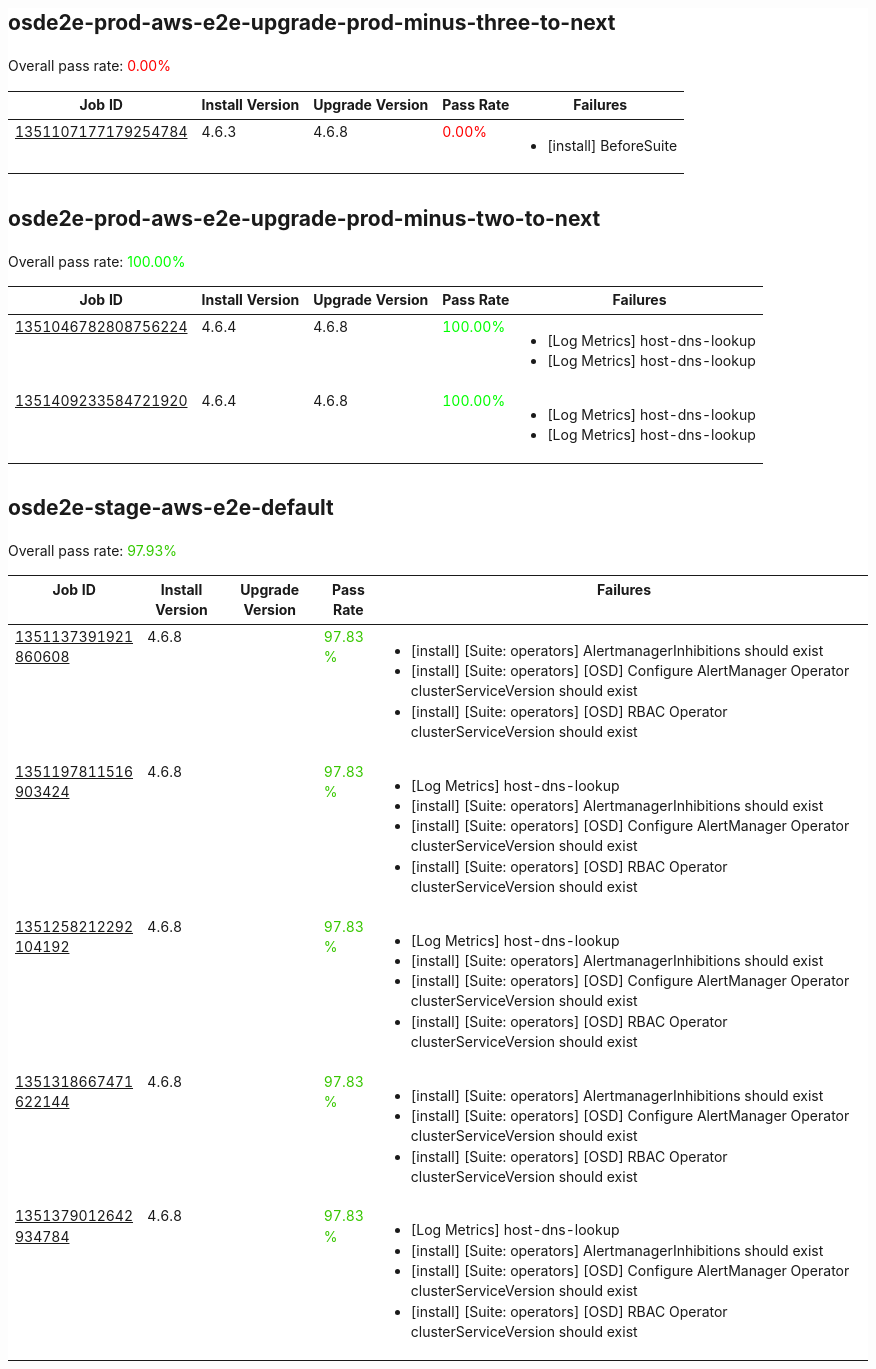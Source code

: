 

## osde2e-prod-aws-e2e-upgrade-prod-minus-three-to-next

Overall pass rate: <span style="color:#ff0000;">0.00%</span>

| Job ID | Install Version | Upgrade Version | Pass Rate | Failures |
|--------|-----------------|-----------------|-----------|----------|
[1351107177179254784](https://prow.ci.openshift.org/view/gs/origin-ci-test/logs/osde2e-prod-aws-e2e-upgrade-prod-minus-three-to-next/1351107177179254784) | 4.6.3 | 4.6.8 | <span style="color:#ff0000;">0.00%</span>|<ul><li>[install] BeforeSuite</li></ul>



## osde2e-prod-aws-e2e-upgrade-prod-minus-two-to-next

Overall pass rate: <span style="color:#01fe00;">100.00%</span>

| Job ID | Install Version | Upgrade Version | Pass Rate | Failures |
|--------|-----------------|-----------------|-----------|----------|
[1351046782808756224](https://prow.ci.openshift.org/view/gs/origin-ci-test/logs/osde2e-prod-aws-e2e-upgrade-prod-minus-two-to-next/1351046782808756224) | 4.6.4 | 4.6.8 | <span style="color:#01fe00;">100.00%</span>|<ul><li>[Log Metrics] host-dns-lookup</li><li>[Log Metrics] host-dns-lookup</li></ul>
[1351409233584721920](https://prow.ci.openshift.org/view/gs/origin-ci-test/logs/osde2e-prod-aws-e2e-upgrade-prod-minus-two-to-next/1351409233584721920) | 4.6.4 | 4.6.8 | <span style="color:#01fe00;">100.00%</span>|<ul><li>[Log Metrics] host-dns-lookup</li><li>[Log Metrics] host-dns-lookup</li></ul>



## osde2e-stage-aws-e2e-default

Overall pass rate: <span style="color:#35ca00;">97.93%</span>

| Job ID | Install Version | Upgrade Version | Pass Rate | Failures |
|--------|-----------------|-----------------|-----------|----------|
[1351137391921860608](https://prow.ci.openshift.org/view/gs/origin-ci-test/logs/osde2e-stage-aws-e2e-default/1351137391921860608) | 4.6.8 |  | <span style="color:#38c700;">97.83%</span>|<ul><li>[install] [Suite: operators] AlertmanagerInhibitions should exist</li><li>[install] [Suite: operators] [OSD] Configure AlertManager Operator clusterServiceVersion should exist</li><li>[install] [Suite: operators] [OSD] RBAC Operator clusterServiceVersion should exist</li></ul>
[1351197811516903424](https://prow.ci.openshift.org/view/gs/origin-ci-test/logs/osde2e-stage-aws-e2e-default/1351197811516903424) | 4.6.8 |  | <span style="color:#38c700;">97.83%</span>|<ul><li>[Log Metrics] host-dns-lookup</li><li>[install] [Suite: operators] AlertmanagerInhibitions should exist</li><li>[install] [Suite: operators] [OSD] Configure AlertManager Operator clusterServiceVersion should exist</li><li>[install] [Suite: operators] [OSD] RBAC Operator clusterServiceVersion should exist</li></ul>
[1351258212292104192](https://prow.ci.openshift.org/view/gs/origin-ci-test/logs/osde2e-stage-aws-e2e-default/1351258212292104192) | 4.6.8 |  | <span style="color:#38c700;">97.83%</span>|<ul><li>[Log Metrics] host-dns-lookup</li><li>[install] [Suite: operators] AlertmanagerInhibitions should exist</li><li>[install] [Suite: operators] [OSD] Configure AlertManager Operator clusterServiceVersion should exist</li><li>[install] [Suite: operators] [OSD] RBAC Operator clusterServiceVersion should exist</li></ul>
[1351318667471622144](https://prow.ci.openshift.org/view/gs/origin-ci-test/logs/osde2e-stage-aws-e2e-default/1351318667471622144) | 4.6.8 |  | <span style="color:#38c700;">97.83%</span>|<ul><li>[install] [Suite: operators] AlertmanagerInhibitions should exist</li><li>[install] [Suite: operators] [OSD] Configure AlertManager Operator clusterServiceVersion should exist</li><li>[install] [Suite: operators] [OSD] RBAC Operator clusterServiceVersion should exist</li></ul>
[1351379012642934784](https://prow.ci.openshift.org/view/gs/origin-ci-test/logs/osde2e-stage-aws-e2e-default/1351379012642934784) | 4.6.8 |  | <span style="color:#38c700;">97.83%</span>|<ul><li>[Log Metrics] host-dns-lookup</li><li>[install] [Suite: operators] AlertmanagerInhibitions should exist</li><li>[install] [Suite: operators] [OSD] Configure AlertManager Operator clusterServiceVersion should exist</li><li>[install] [Suite: operators] [OSD] RBAC Operator clusterServiceVersion should exist</li></ul>